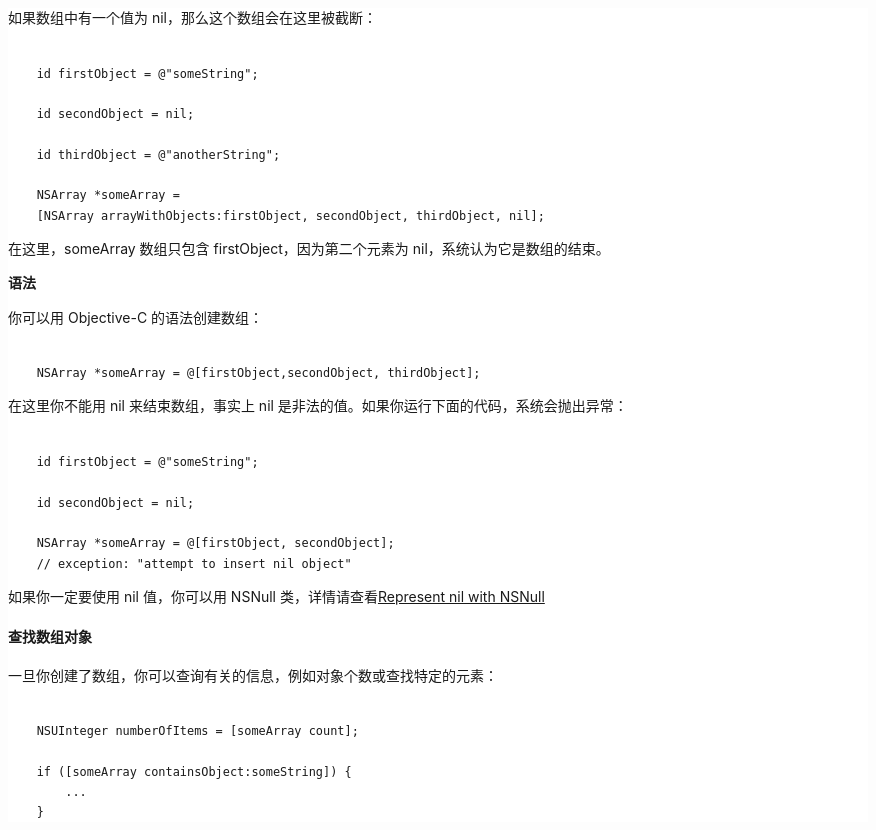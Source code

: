 如果数组中有一个值为 nil，那么这个数组会在这里被截断：

```

    id firstObject = @"someString";

    id secondObject = nil;

    id thirdObject = @"anotherString";

    NSArray *someArray =
    [NSArray arrayWithObjects:firstObject, secondObject, thirdObject, nil];

```

在这里，someArray 数组只包含 firstObject，因为第二个元素为 nil，系统认为它是数组的结束。

**语法**

你可以用 Objective-C 的语法创建数组：

```

    NSArray *someArray = @[firstObject,secondObject, thirdObject];

```

在这里你不能用 nil 来结束数组，事实上 nil 是非法的值。如果你运行下面的代码，系统会抛出异常：

```

    id firstObject = @"someString";

    id secondObject = nil;

    NSArray *someArray = @[firstObject, secondObject];
    // exception: "attempt to insert nil object"

```

如果你一定要使用 nil 值，你可以用 NSNull 类，详情请查看[Represent nil with NSNull](https://developer.apple.com/library/mac/documentation/Cocoa/Conceptual/ProgrammingWithObjectiveC/FoundationTypesandCollections/FoundationTypesandCollections.html#//apple_ref/doc/uid/TP40011210-CH7-SW34)

#### 查找数组对象

一旦你创建了数组，你可以查询有关的信息，例如对象个数或查找特定的元素：

```

    NSUInteger numberOfItems = [someArray count];
 
    if ([someArray containsObject:someString]) {
        ...
    }

```
